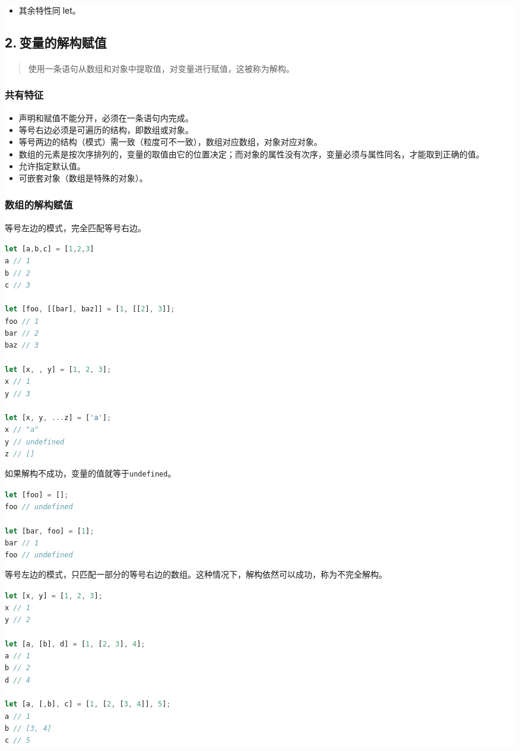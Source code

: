 * 其余特性同 let。

## 2. 变量的解构赋值

> 使用一条语句从数组和对象中提取值，对变量进行赋值，这被称为解构。

### 共有特征

* 声明和赋值不能分开，必须在一条语句内完成。
* 等号右边必须是可遍历的结构，即数组或对象。
* 等号两边的结构（模式）需一致（粒度可不一致），数组对应数组，对象对应对象。
* 数组的元素是按次序排列的，变量的取值由它的位置决定；而对象的属性没有次序，变量必须与属性同名，才能取到正确的值。
* 允许指定默认值。
* 可嵌套对象（数组是特殊的对象）。

### 数组的解构赋值

等号左边的模式，完全匹配等号右边。

```javascript
let [a,b,c] = [1,2,3]
a // 1
b // 2
c // 3

let [foo, [[bar], baz]] = [1, [[2], 3]];
foo // 1
bar // 2
baz // 3

let [x, , y] = [1, 2, 3];
x // 1
y // 3

let [x, y, ...z] = ['a'];
x // "a"
y // undefined
z // []
```

如果解构不成功，变量的值就等于`undefined`。

```javascript
let [foo] = [];
foo // undefined

let [bar, foo] = [1];
bar // 1
foo // undefined
```

等号左边的模式，只匹配一部分的等号右边的数组。这种情况下，解构依然可以成功，称为不完全解构。

```javascript
let [x, y] = [1, 2, 3];
x // 1
y // 2

let [a, [b], d] = [1, [2, 3], 4];
a // 1
b // 2
d // 4

let [a, [,b], c] = [1, [2, [3, 4]], 5];
a // 1
b // [3, 4]
c // 5
```
